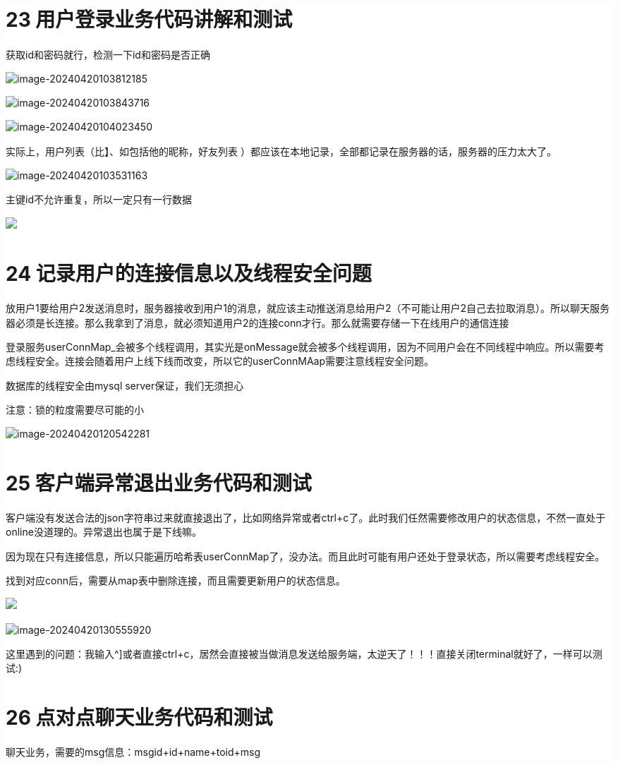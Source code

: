 # 23 用户登录业务代码讲解和测试

获取id和密码就行，检测一下id和密码是否正确

![image-20240420103812185](C:\Users\Mr.Helen\AppData\Roaming\Typora\typora-user-images\image-20240420103812185.png)

![image-20240420103843716](C:\Users\Mr.Helen\AppData\Roaming\Typora\typora-user-images\image-20240420103843716.png)

![image-20240420104023450](C:\Users\Mr.Helen\AppData\Roaming\Typora\typora-user-images\image-20240420104023450.png)

 实际上，用户列表（比】、如包括他的昵称，好友列表 ）都应该在本地记录，全部都记录在服务器的话，服务器的压力太大了。

![image-20240420103531163](C:\Users\Mr.Helen\AppData\Roaming\Typora\typora-user-images\image-20240420103531163.png)

主键id不允许重复，所以一定只有一行数据

![](C:\Users\Mr.Helen\AppData\Roaming\Typora\typora-user-images\image-20240420115005276.png)

# 24 记录用户的连接信息以及线程安全问题

放用户1要给用户2发送消息时，服务器接收到用户1的消息，就应该主动推送消息给用户2（不可能让用户2自己去拉取消息）。所以聊天服务器必须是长连接。那么我拿到了消息，就必须知道用户2的连接conn才行。那么就需要存储一下在线用户的通信连接

登录服务userConnMap_会被多个线程调用，其实光是onMessage就会被多个线程调用，因为不同用户会在不同线程中响应。所以需要考虑线程安全。连接会随着用户上线下线而改变，所以它的userConnMAap需要注意线程安全问题。

数据库的线程安全由mysql server保证，我们无须担心

注意：锁的粒度需要尽可能的小

![image-20240420120542281](C:\Users\Mr.Helen\AppData\Roaming\Typora\typora-user-images\image-20240420120542281.png)



# 25 客户端异常退出业务代码和测试

客户端没有发送合法的json字符串过来就直接退出了，比如网络异常或者ctrl+c了。此时我们任然需要修改用户的状态信息，不然一直处于online没道理的。异常退出也属于是下线嘛。

因为现在只有连接信息，所以只能遍历哈希表userConnMap了，没办法。而且此时可能有用户还处于登录状态，所以需要考虑线程安全。

找到对应conn后，需要从map表中删除连接，而且需要更新用户的状态信息。

![](C:\Users\Mr.Helen\AppData\Roaming\Typora\typora-user-images\image-20240420124541126.png)

![image-20240420130555920](C:\Users\Mr.Helen\AppData\Roaming\Typora\typora-user-images\image-20240420130555920.png)

这里遇到的问题：我输入^]或者直接ctrl+c，居然会直接被当做消息发送给服务端，太逆天了！！！直接关闭terminal就好了，一样可以测试:)

# 26 点对点聊天业务代码和测试

聊天业务，需要的msg信息：msgid+id+name+toid+msg
